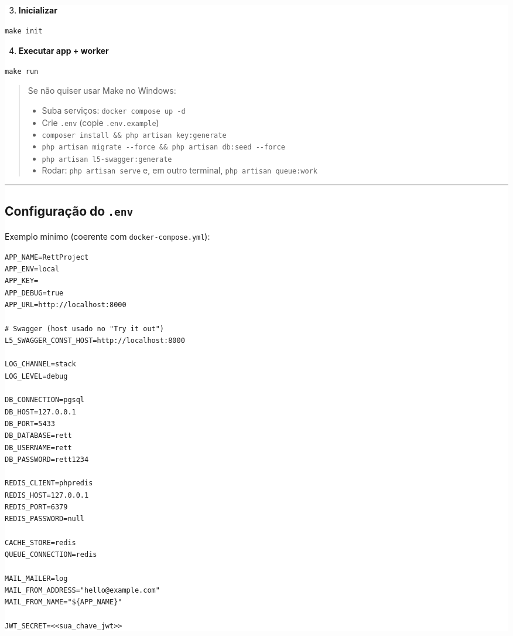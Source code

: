 3) **Inicializar**
```powershell
make init
```

4) **Executar app + worker**
```powershell
make run
```

> Se não quiser usar Make no Windows:  
> - Suba serviços: `docker compose up -d`  
> - Crie `.env` (copie `.env.example`)  
> - `composer install && php artisan key:generate`  
> - `php artisan migrate --force && php artisan db:seed --force`  
> - `php artisan l5-swagger:generate`  
> - Rodar: `php artisan serve` e, em outro terminal, `php artisan queue:work`

---

## Configuração do `.env`

Exemplo mínimo (coerente com `docker-compose.yml`):
```dotenv
APP_NAME=RettProject
APP_ENV=local
APP_KEY=
APP_DEBUG=true
APP_URL=http://localhost:8000

# Swagger (host usado no "Try it out")
L5_SWAGGER_CONST_HOST=http://localhost:8000

LOG_CHANNEL=stack
LOG_LEVEL=debug

DB_CONNECTION=pgsql
DB_HOST=127.0.0.1
DB_PORT=5433
DB_DATABASE=rett
DB_USERNAME=rett
DB_PASSWORD=rett1234

REDIS_CLIENT=phpredis
REDIS_HOST=127.0.0.1
REDIS_PORT=6379
REDIS_PASSWORD=null

CACHE_STORE=redis
QUEUE_CONNECTION=redis

MAIL_MAILER=log
MAIL_FROM_ADDRESS="hello@example.com"
MAIL_FROM_NAME="${APP_NAME}"

JWT_SECRET=<<sua_chave_jwt>>
```
